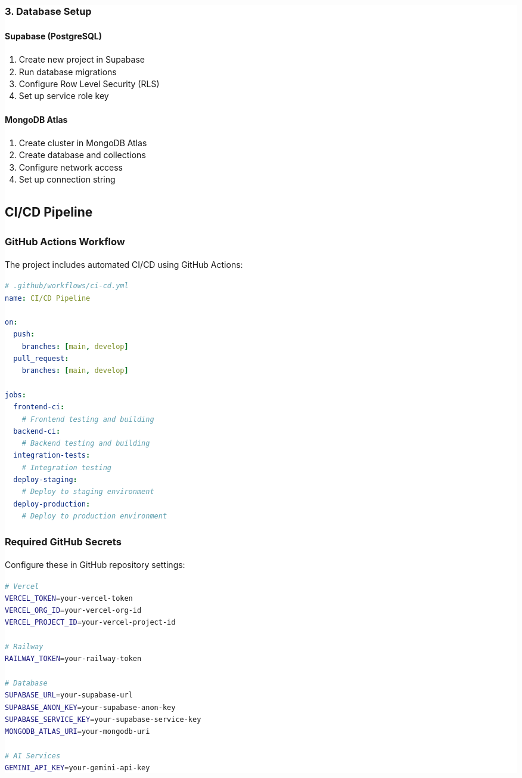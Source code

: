 ### 3. Database Setup

#### Supabase (PostgreSQL)
1. Create new project in Supabase
2. Run database migrations
3. Configure Row Level Security (RLS)
4. Set up service role key

#### MongoDB Atlas
1. Create cluster in MongoDB Atlas
2. Create database and collections
3. Configure network access
4. Set up connection string

## CI/CD Pipeline

### GitHub Actions Workflow

The project includes automated CI/CD using GitHub Actions:

```yaml
# .github/workflows/ci-cd.yml
name: CI/CD Pipeline

on:
  push:
    branches: [main, develop]
  pull_request:
    branches: [main, develop]

jobs:
  frontend-ci:
    # Frontend testing and building
  backend-ci:
    # Backend testing and building
  integration-tests:
    # Integration testing
  deploy-staging:
    # Deploy to staging environment
  deploy-production:
    # Deploy to production environment
```

### Required GitHub Secrets

Configure these in GitHub repository settings:

```bash
# Vercel
VERCEL_TOKEN=your-vercel-token
VERCEL_ORG_ID=your-vercel-org-id
VERCEL_PROJECT_ID=your-vercel-project-id

# Railway
RAILWAY_TOKEN=your-railway-token

# Database
SUPABASE_URL=your-supabase-url
SUPABASE_ANON_KEY=your-supabase-anon-key
SUPABASE_SERVICE_KEY=your-supabase-service-key
MONGODB_ATLAS_URI=your-mongodb-uri

# AI Services
GEMINI_API_KEY=your-gemini-api-key
```